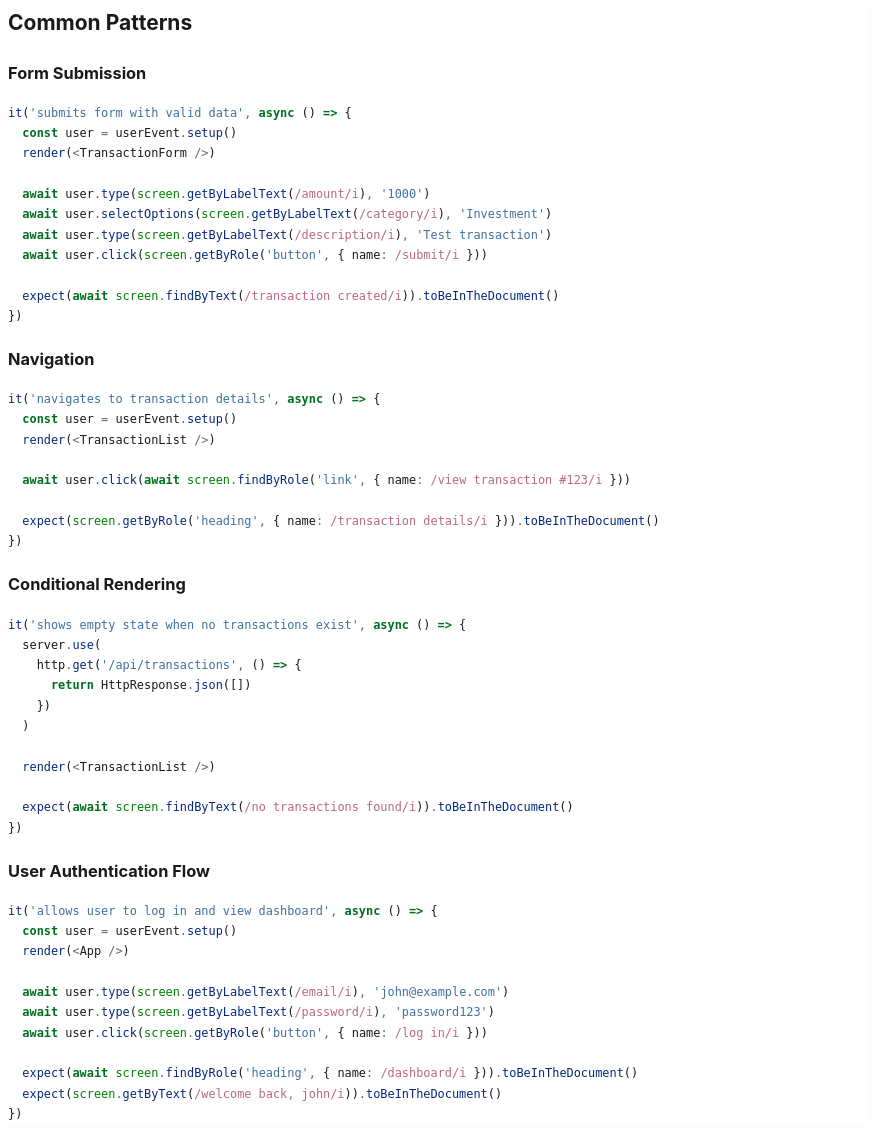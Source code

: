 ## Common Patterns

### Form Submission

```typescript
it('submits form with valid data', async () => {
  const user = userEvent.setup()
  render(<TransactionForm />)

  await user.type(screen.getByLabelText(/amount/i), '1000')
  await user.selectOptions(screen.getByLabelText(/category/i), 'Investment')
  await user.type(screen.getByLabelText(/description/i), 'Test transaction')
  await user.click(screen.getByRole('button', { name: /submit/i }))

  expect(await screen.findByText(/transaction created/i)).toBeInTheDocument()
})
```

### Navigation

```typescript
it('navigates to transaction details', async () => {
  const user = userEvent.setup()
  render(<TransactionList />)

  await user.click(await screen.findByRole('link', { name: /view transaction #123/i }))

  expect(screen.getByRole('heading', { name: /transaction details/i })).toBeInTheDocument()
})
```

### Conditional Rendering

```typescript
it('shows empty state when no transactions exist', async () => {
  server.use(
    http.get('/api/transactions', () => {
      return HttpResponse.json([])
    })
  )

  render(<TransactionList />)

  expect(await screen.findByText(/no transactions found/i)).toBeInTheDocument()
})
```

### User Authentication Flow

```typescript
it('allows user to log in and view dashboard', async () => {
  const user = userEvent.setup()
  render(<App />)

  await user.type(screen.getByLabelText(/email/i), 'john@example.com')
  await user.type(screen.getByLabelText(/password/i), 'password123')
  await user.click(screen.getByRole('button', { name: /log in/i }))

  expect(await screen.findByRole('heading', { name: /dashboard/i })).toBeInTheDocument()
  expect(screen.getByText(/welcome back, john/i)).toBeInTheDocument()
})
```
